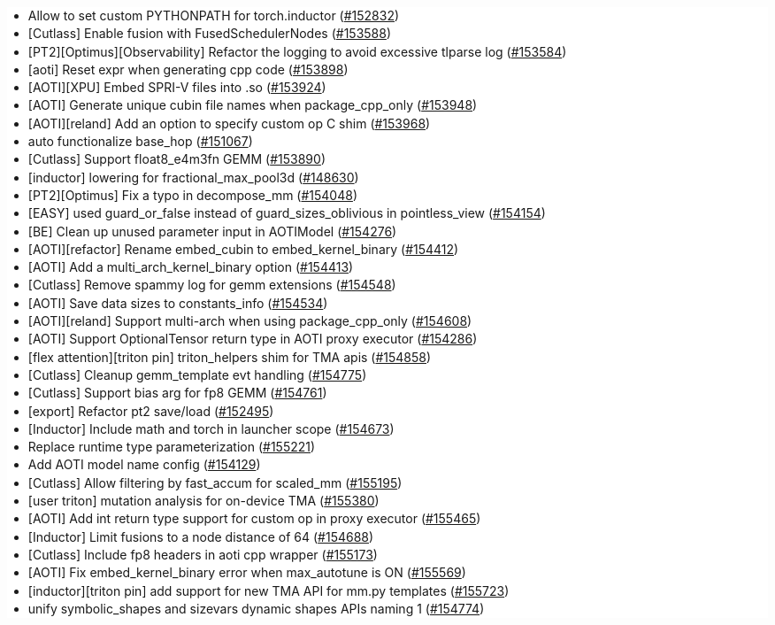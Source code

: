 - Allow to set custom PYTHONPATH for torch.inductor ([#152832](https://github.com/pytorch/pytorch/pull/152832))
- [Cutlass] Enable fusion with FusedSchedulerNodes ([#153588](https://github.com/pytorch/pytorch/pull/153588))
- [PT2][Optimus][Observability] Refactor the logging to avoid excessive tlparse log ([#153584](https://github.com/pytorch/pytorch/pull/153584))
- [aoti] Reset expr when generating cpp code ([#153898](https://github.com/pytorch/pytorch/pull/153898))
- [AOTI][XPU] Embed SPRI-V files into .so ([#153924](https://github.com/pytorch/pytorch/pull/153924))
- [AOTI] Generate unique cubin file names when package_cpp_only ([#153948](https://github.com/pytorch/pytorch/pull/153948))
- [AOTI][reland] Add an option to specify custom op C shim ([#153968](https://github.com/pytorch/pytorch/pull/153968))
- auto functionalize base_hop ([#151067](https://github.com/pytorch/pytorch/pull/151067))
- [Cutlass] Support float8_e4m3fn GEMM ([#153890](https://github.com/pytorch/pytorch/pull/153890))
- [inductor] lowering for fractional_max_pool3d ([#148630](https://github.com/pytorch/pytorch/pull/148630))
- [PT2][Optimus] Fix a typo in decompose_mm ([#154048](https://github.com/pytorch/pytorch/pull/154048))
- [EASY] used guard_or_false instead of guard_sizes_oblivious in pointless_view ([#154154](https://github.com/pytorch/pytorch/pull/154154))
- [BE] Clean up unused parameter input in AOTIModel ([#154276](https://github.com/pytorch/pytorch/pull/154276))
- [AOTI][refactor] Rename embed_cubin to embed_kernel_binary ([#154412](https://github.com/pytorch/pytorch/pull/154412))
- [AOTI] Add a multi_arch_kernel_binary option ([#154413](https://github.com/pytorch/pytorch/pull/154413))
- [Cutlass] Remove spammy log for gemm extensions ([#154548](https://github.com/pytorch/pytorch/pull/154548))
- [AOTI] Save data sizes to constants_info ([#154534](https://github.com/pytorch/pytorch/pull/154534))
- [AOTI][reland] Support multi-arch when using package_cpp_only ([#154608](https://github.com/pytorch/pytorch/pull/154608))
- [AOTI] Support OptionalTensor return type in AOTI proxy executor ([#154286](https://github.com/pytorch/pytorch/pull/154286))
- [flex attention][triton pin] triton_helpers shim for TMA apis ([#154858](https://github.com/pytorch/pytorch/pull/154858))
- [Cutlass] Cleanup gemm_template evt handling ([#154775](https://github.com/pytorch/pytorch/pull/154775))
- [Cutlass] Support bias arg for fp8 GEMM ([#154761](https://github.com/pytorch/pytorch/pull/154761))
- [export] Refactor pt2 save/load ([#152495](https://github.com/pytorch/pytorch/pull/152495))
- [Inductor] Include math and torch in launcher scope ([#154673](https://github.com/pytorch/pytorch/pull/154673))
- Replace runtime type parameterization ([#155221](https://github.com/pytorch/pytorch/pull/155221))
- Add AOTI model name config ([#154129](https://github.com/pytorch/pytorch/pull/154129))
- [Cutlass] Allow filtering by fast_accum for scaled_mm ([#155195](https://github.com/pytorch/pytorch/pull/155195))
- [user triton] mutation analysis for on-device TMA ([#155380](https://github.com/pytorch/pytorch/pull/155380))
- [AOTI] Add int return type support for custom op in proxy executor ([#155465](https://github.com/pytorch/pytorch/pull/155465))
- [Inductor] Limit fusions to a node distance of 64 ([#154688](https://github.com/pytorch/pytorch/pull/154688))
- [Cutlass] Include fp8 headers in aoti cpp wrapper ([#155173](https://github.com/pytorch/pytorch/pull/155173))
- [AOTI] Fix embed_kernel_binary error when max_autotune is ON ([#155569](https://github.com/pytorch/pytorch/pull/155569))
- [inductor][triton pin] add support for new TMA API for mm.py templates ([#155723](https://github.com/pytorch/pytorch/pull/155723))
- unify symbolic_shapes and sizevars dynamic shapes APIs naming 1 ([#154774](https://github.com/pytorch/pytorch/pull/154774))